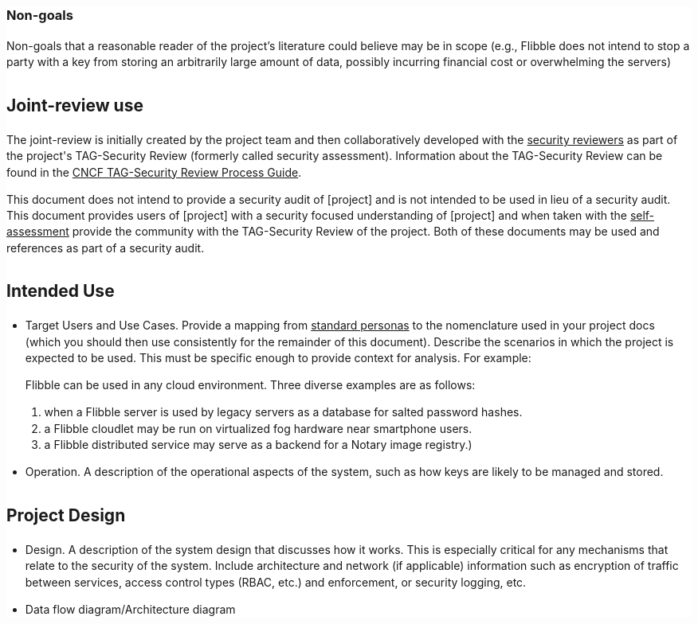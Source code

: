 ### Non-goals

Non-goals that a reasonable reader of the project’s literature  could believe
may be in scope (e.g., Flibble does not intend to stop a party with a key from
storing an arbitrarily large amount of data, possibly incurring financial cost
or overwhelming the servers)

## Joint-review use

The joint-review is initially created by the project team and then
collaboratively developed with the [security reviewers](security-reviewer.md) as
part of the project's TAG-Security Review (formerly called security assessment).
Information about the TAG-Security Review can be found in the [CNCF TAG-Security
Review Process Guide](./README.md).

This document does not intend to provide a security audit of [project] and is
not intended to be used in lieu of a security audit.  This document provides
users of [project] with a security focused understanding of [project] and when
taken with the [self-assessment](self-assessment.md) provide the community with
the TAG-Security Review of the project.  Both of these documents may be used and
references as part of a security audit.

## Intended Use

* Target Users and Use Cases. Provide a mapping from [standard
  personas](/usecase-personas) to the nomenclature used in your project
  docs (which you should then use consistently for the remainder of this
  document).  Describe the scenarios in which the project is expected to be
  used. This must be specific enough to provide context for analysis. For
  example:

    Flibble can be used in any cloud environment.  Three diverse examples are as
  follows:
    1. when a Flibble server is used by legacy servers as a database for salted
       password hashes.
    2. a Flibble cloudlet may be run on virtualized fog hardware near smartphone
       users.
    3. a Flibble distributed service may serve as a backend for a Notary image
       registry.)

* Operation.  A description of the operational aspects of the system, such as
  how keys are likely to be managed and stored.

## Project Design

* Design.  A description of the system design that discusses how it works. This
  is especially critical for any mechanisms that relate to the security of the
  system.  Include architecture and network (if applicable) information such as
  encryption of traffic between services, access control types (RBAC, etc.) and
  enforcement, or security logging, etc.

* Data flow diagram/Architecture diagram
